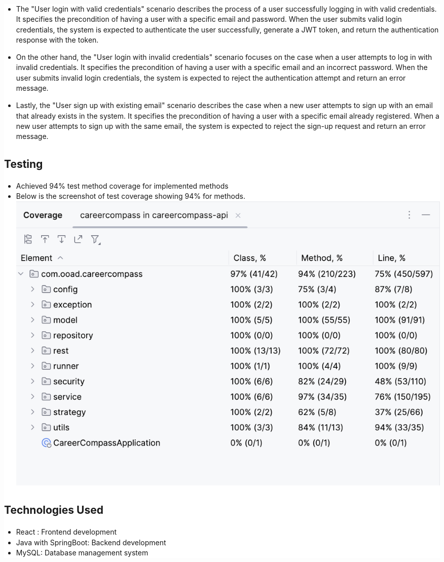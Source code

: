 - The "User login with valid credentials" scenario describes the process of a user successfully logging in with valid credentials. It specifies the precondition of having a user with a specific email and password. When the user submits valid login credentials, the system is expected to authenticate the user successfully, generate a JWT token, and return the authentication response with the token.

- On the other hand, the "User login with invalid credentials" scenario focuses on the case when a user attempts to log in with invalid credentials. It specifies the precondition of having a user with a specific email and an incorrect password. When the user submits invalid login credentials, the system is expected to reject the authentication attempt and return an error message.

- Lastly, the "User sign up with existing email" scenario describes the case when a new user attempts to sign up with an email that already exists in the system. It specifies the precondition of having a user with a specific email already registered. When a new user attempts to sign up with the same email, the system is expected to reject the sign-up request and return an error message.


## Testing
- Achieved 94% test method coverage for implemented methods
- Below is the screenshot of test coverage showing 94% for methods.
  ![Test-Coverage.png](./backend/assets/images/test-case-interim.png)



## Technologies Used
- React : Frontend development
- Java with SpringBoot: Backend development
- MySQL: Database management system
